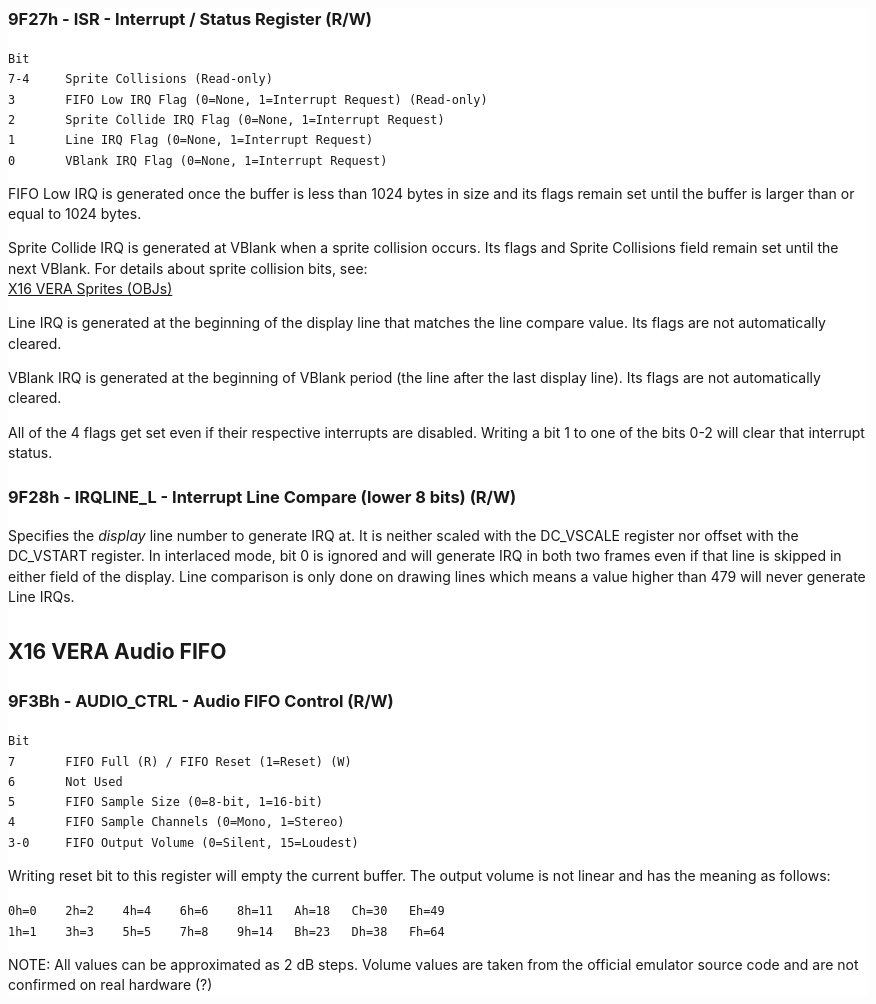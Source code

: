 ### 9F27h - ISR - Interrupt / Status Register (R/W)
```
Bit
7-4     Sprite Collisions (Read-only)
3       FIFO Low IRQ Flag (0=None, 1=Interrupt Request) (Read-only)
2       Sprite Collide IRQ Flag (0=None, 1=Interrupt Request)
1       Line IRQ Flag (0=None, 1=Interrupt Request)
0       VBlank IRQ Flag (0=None, 1=Interrupt Request)
```
FIFO Low IRQ is generated once the buffer is less than 1024 bytes in size and
its flags remain set until the buffer is larger than or equal to 1024 bytes.

Sprite Collide IRQ is generated at VBlank when a sprite collision occurs. Its
flags and Sprite Collisions field remain set until the next VBlank. For details
about sprite collision bits, see:  
[X16 VERA Sprites (OBJs)](#x16-vera-sprites-objs)

Line IRQ is generated at the beginning of the display line that matches the
line compare value. Its flags are not automatically cleared.

VBlank IRQ is generated at the beginning of VBlank period (the line after the
last display line). Its flags are not automatically cleared.

All of the 4 flags get set even if their respective interrupts are disabled.
Writing a bit 1 to one of the bits 0-2 will clear that interrupt status.

### 9F28h - IRQLINE_L - Interrupt Line Compare (lower 8 bits) (R/W)

Specifies the *display* line number to generate IRQ at. It is neither scaled
with the DC_VSCALE register nor offset with the DC_VSTART register. In
interlaced mode, bit 0 is ignored and will generate IRQ in both two frames even
if that line is skipped in either field of the display. Line comparison is only
done on drawing lines which means a value higher than 479 will never generate
Line IRQs.

## X16 VERA Audio FIFO

### 9F3Bh - AUDIO_CTRL - Audio FIFO Control (R/W)
```
Bit
7       FIFO Full (R) / FIFO Reset (1=Reset) (W)
6       Not Used
5       FIFO Sample Size (0=8-bit, 1=16-bit)
4       FIFO Sample Channels (0=Mono, 1=Stereo)
3-0     FIFO Output Volume (0=Silent, 15=Loudest)
```
Writing reset bit to this register will empty the current buffer. The output
volume is not linear and has the meaning as follows:
```
0h=0    2h=2    4h=4    6h=6    8h=11   Ah=18   Ch=30   Eh=49
1h=1    3h=3    5h=5    7h=8    9h=14   Bh=23   Dh=38   Fh=64
```
NOTE: All values can be approximated as 2 dB steps. Volume values are taken
from the official emulator source code and are not confirmed on real hardware
(?)
